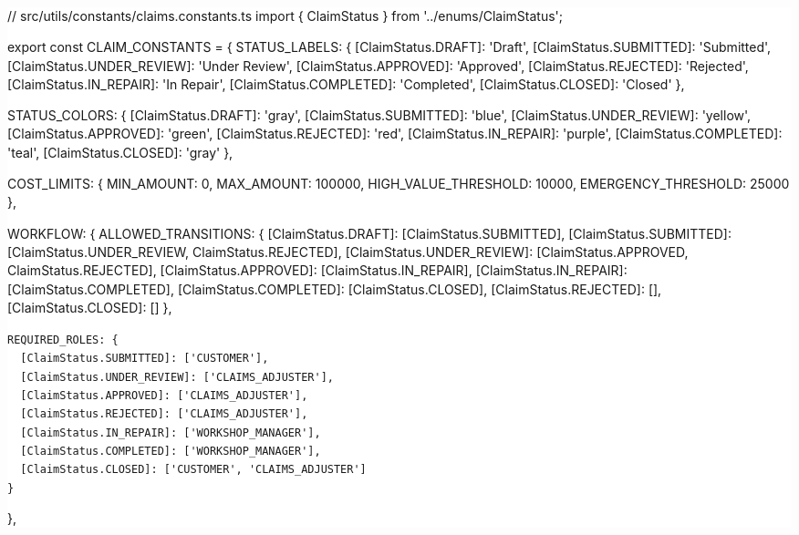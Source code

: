 // src/utils/constants/claims.constants.ts
import { ClaimStatus } from '../enums/ClaimStatus';

export const CLAIM_CONSTANTS = {
  STATUS_LABELS: {
    [ClaimStatus.DRAFT]: 'Draft',
    [ClaimStatus.SUBMITTED]: 'Submitted',
    [ClaimStatus.UNDER_REVIEW]: 'Under Review',
    [ClaimStatus.APPROVED]: 'Approved',
    [ClaimStatus.REJECTED]: 'Rejected',
    [ClaimStatus.IN_REPAIR]: 'In Repair',
    [ClaimStatus.COMPLETED]: 'Completed',
    [ClaimStatus.CLOSED]: 'Closed'
  },

  STATUS_COLORS: {
    [ClaimStatus.DRAFT]: 'gray',
    [ClaimStatus.SUBMITTED]: 'blue',
    [ClaimStatus.UNDER_REVIEW]: 'yellow',
    [ClaimStatus.APPROVED]: 'green',
    [ClaimStatus.REJECTED]: 'red',
    [ClaimStatus.IN_REPAIR]: 'purple',
    [ClaimStatus.COMPLETED]: 'teal',
    [ClaimStatus.CLOSED]: 'gray'
  },

  COST_LIMITS: {
    MIN_AMOUNT: 0,
    MAX_AMOUNT: 100000,
    HIGH_VALUE_THRESHOLD: 10000,
    EMERGENCY_THRESHOLD: 25000
  },

  WORKFLOW: {
    ALLOWED_TRANSITIONS: {
      [ClaimStatus.DRAFT]: [ClaimStatus.SUBMITTED],
      [ClaimStatus.SUBMITTED]: [ClaimStatus.UNDER_REVIEW, ClaimStatus.REJECTED],
      [ClaimStatus.UNDER_REVIEW]: [ClaimStatus.APPROVED, ClaimStatus.REJECTED],
      [ClaimStatus.APPROVED]: [ClaimStatus.IN_REPAIR],
      [ClaimStatus.IN_REPAIR]: [ClaimStatus.COMPLETED],
      [ClaimStatus.COMPLETED]: [ClaimStatus.CLOSED],
      [ClaimStatus.REJECTED]: [],
      [ClaimStatus.CLOSED]: []
    },

    REQUIRED_ROLES: {
      [ClaimStatus.SUBMITTED]: ['CUSTOMER'],
      [ClaimStatus.UNDER_REVIEW]: ['CLAIMS_ADJUSTER'],
      [ClaimStatus.APPROVED]: ['CLAIMS_ADJUSTER'],
      [ClaimStatus.REJECTED]: ['CLAIMS_ADJUSTER'],
      [ClaimStatus.IN_REPAIR]: ['WORKSHOP_MANAGER'],
      [ClaimStatus.COMPLETED]: ['WORKSHOP_MANAGER'],
      [ClaimStatus.CLOSED]: ['CUSTOMER', 'CLAIMS_ADJUSTER']
    }
  },

